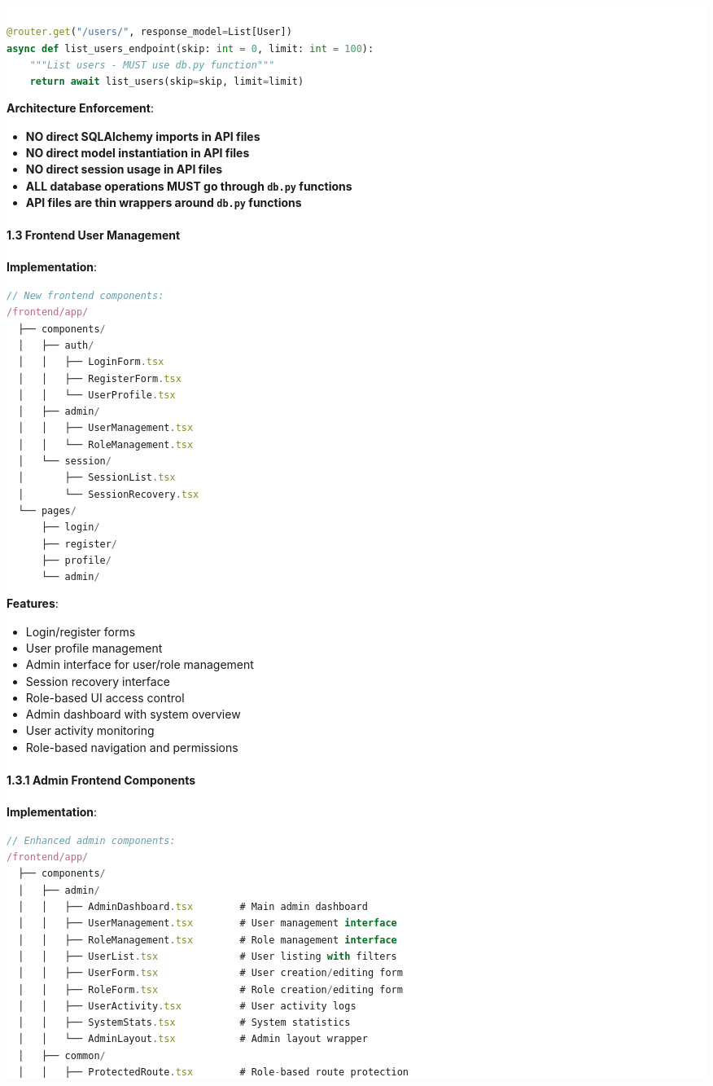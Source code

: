 ```python

@router.get("/users/", response_model=List[User])
async def list_users_endpoint(skip: int = 0, limit: int = 100):
    """List users - MUST use db.py function"""
    return await list_users(skip=skip, limit=limit)
```

**Architecture Enforcement**:
- **NO direct SQLAlchemy imports in API files**
- **NO direct model instantiation in API files**
- **NO direct session usage in API files**
- **ALL database operations MUST go through `db.py` functions**
- **API files are thin wrappers around `db.py` functions**

#### 1.3 Frontend User Management
**Implementation**:
```typescript
// New frontend components:
/frontend/app/
  ├── components/
  │   ├── auth/
  │   │   ├── LoginForm.tsx
  │   │   ├── RegisterForm.tsx
  │   │   └── UserProfile.tsx
  │   ├── admin/
  │   │   ├── UserManagement.tsx
  │   │   └── RoleManagement.tsx
  │   └── session/
  │       ├── SessionList.tsx
  │       └── SessionRecovery.tsx
  └── pages/
      ├── login/
      ├── register/
      ├── profile/
      └── admin/
```

**Features**:
- Login/register forms
- User profile management
- Admin interface for user/role management
- Session recovery interface
- Role-based UI access control
- Admin dashboard with system overview
- User activity monitoring
- Role-based navigation and permissions

#### 1.3.1 Admin Frontend Components
**Implementation**:
```typescript
// Enhanced admin components:
/frontend/app/
  ├── components/
  │   ├── admin/
  │   │   ├── AdminDashboard.tsx        # Main admin dashboard
  │   │   ├── UserManagement.tsx        # User management interface
  │   │   ├── RoleManagement.tsx        # Role management interface
  │   │   ├── UserList.tsx              # User listing with filters
  │   │   ├── UserForm.tsx              # User creation/editing form
  │   │   ├── RoleForm.tsx              # Role creation/editing form
  │   │   ├── UserActivity.tsx          # User activity logs
  │   │   ├── SystemStats.tsx           # System statistics
  │   │   └── AdminLayout.tsx           # Admin layout wrapper
  │   ├── common/
  │   │   ├── ProtectedRoute.tsx        # Role-based route protection
```